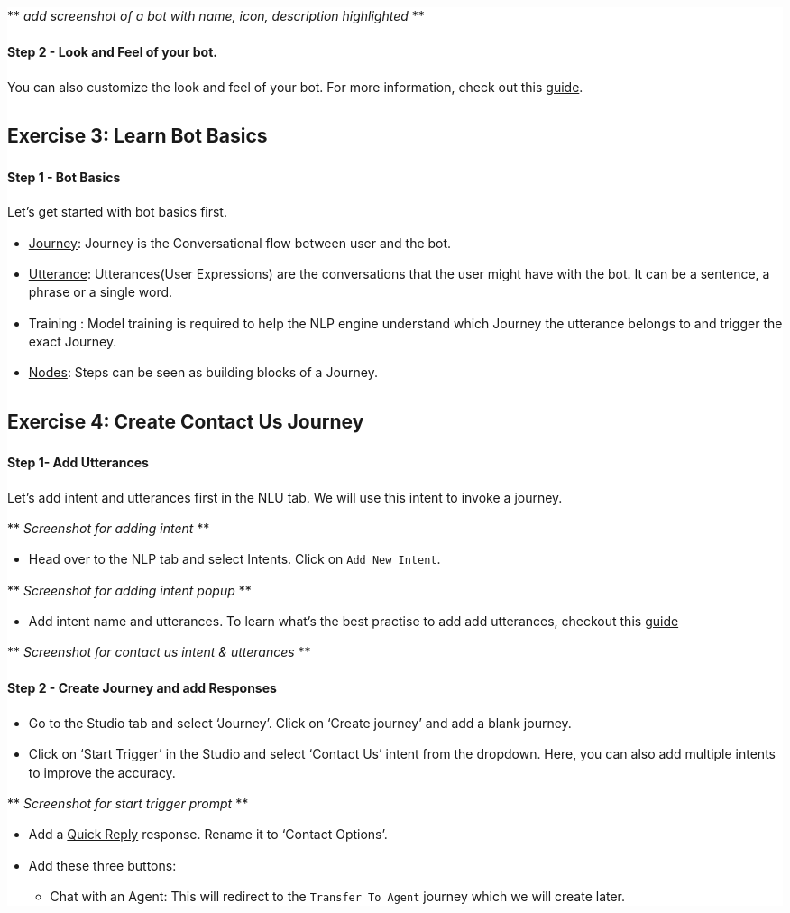 ** *add screenshot of a bot with name, icon, description highlighted* **

#### Step 2 - Look and Feel of your bot.

You can also customize the look and feel of your bot. For more information, check out this [guide](https://docs.yellow.ai/docs/howtos/design/setup-web-widget/#change-the-color-schema-and-design-of-the-bot). 

## Exercise 3:  Learn Bot Basics
#### Step 1 - Bot Basics
Let’s get started with bot basics first. 
- [Journey](https://docs.yellow.ai/docs/platform_concepts/studio/journeys): Journey is the Conversational flow between user and the bot.

- [Utterance](https://docs.yellow.ai/docs/platform_concepts/studio/natural-language-understanding/intents): Utterances(User Expressions) are the conversations that the user might have with the bot. It can be a sentence, a phrase or a single word.

- Training : Model training is required to help the NLP engine understand which Journey the utterance belongs to and trigger the exact Journey.

- [Nodes](https://docs.yellow.ai/docs/platform_concepts/studio/steps/steps): Steps can be seen as building blocks of a Journey.

## Exercise 4:  Create Contact Us Journey

#### Step 1- Add Utterances
Let’s add intent and utterances first in the NLU tab. We will use this intent to invoke a journey.

** *Screenshot for adding intent* **

- Head over to the NLP tab and select Intents. Click on `Add New Intent`.

** *Screenshot for adding intent popup* **

- Add intent name and utterances. To learn what’s the best practise to add add utterances, checkout this [guide](https://docs.yellow.ai/docs/platform_concepts/studio/natural-language-understanding/intents)

** *Screenshot for contact us intent & utterances* **

#### Step 2 -  Create Journey and add Responses

- Go to the Studio tab and select ‘Journey’. Click on ‘Create journey’ and add a blank journey. 

- Click on ‘Start Trigger’ in the Studio and select ‘Contact Us’ intent from the dropdown. Here, you can also add multiple intents to improve the accuracy.

** *Screenshot for start trigger prompt* **

- Add a [Quick Reply](https://docs.yellow.ai/docs/platform_concepts/studio/steps/prompts-and-messages#quick-replies)  response. Rename it to ‘Contact Options’.

- Add these three buttons:

    - Chat with an Agent: This will redirect to the `Transfer To Agent` journey which we will create later.
